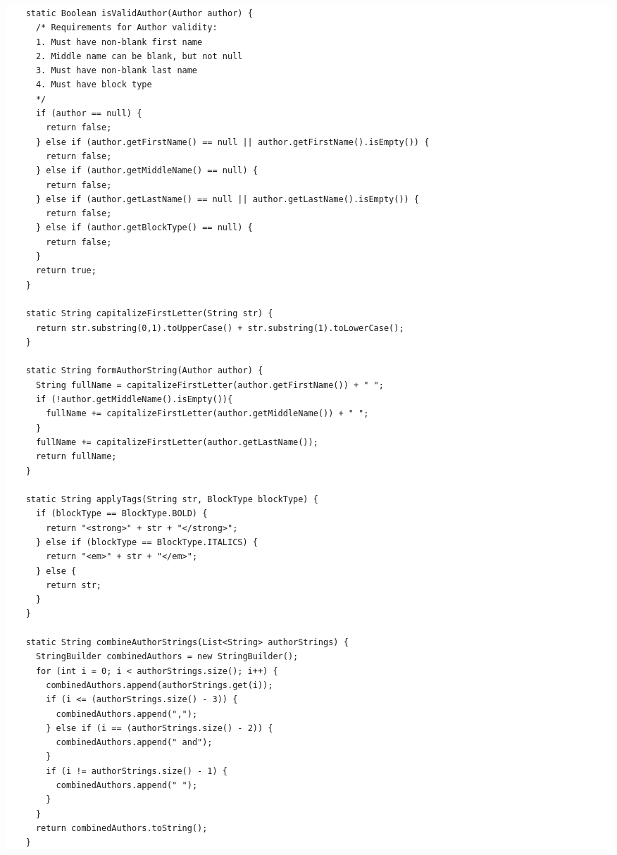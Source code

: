         static Boolean isValidAuthor(Author author) {
          /* Requirements for Author validity:
          1. Must have non-blank first name
          2. Middle name can be blank, but not null
          3. Must have non-blank last name
          4. Must have block type
          */
          if (author == null) {
            return false;
          } else if (author.getFirstName() == null || author.getFirstName().isEmpty()) {
            return false;
          } else if (author.getMiddleName() == null) {
            return false;
          } else if (author.getLastName() == null || author.getLastName().isEmpty()) {
            return false;
          } else if (author.getBlockType() == null) {
            return false;
          }
          return true;
        }

        static String capitalizeFirstLetter(String str) {
          return str.substring(0,1).toUpperCase() + str.substring(1).toLowerCase();
        }

        static String formAuthorString(Author author) {
          String fullName = capitalizeFirstLetter(author.getFirstName()) + " ";
          if (!author.getMiddleName().isEmpty()){
            fullName += capitalizeFirstLetter(author.getMiddleName()) + " ";
          }
          fullName += capitalizeFirstLetter(author.getLastName());
          return fullName;
        }

        static String applyTags(String str, BlockType blockType) {
          if (blockType == BlockType.BOLD) {
            return "<strong>" + str + "</strong>";
          } else if (blockType == BlockType.ITALICS) {
            return "<em>" + str + "</em>";
          } else {
            return str;
          }
        }

        static String combineAuthorStrings(List<String> authorStrings) {
          StringBuilder combinedAuthors = new StringBuilder();
          for (int i = 0; i < authorStrings.size(); i++) {
            combinedAuthors.append(authorStrings.get(i));
            if (i <= (authorStrings.size() - 3)) {
              combinedAuthors.append(",");
            } else if (i == (authorStrings.size() - 2)) {
              combinedAuthors.append(" and");
            }
            if (i != authorStrings.size() - 1) {
              combinedAuthors.append(" ");
            }
          }
          return combinedAuthors.toString();
        }
